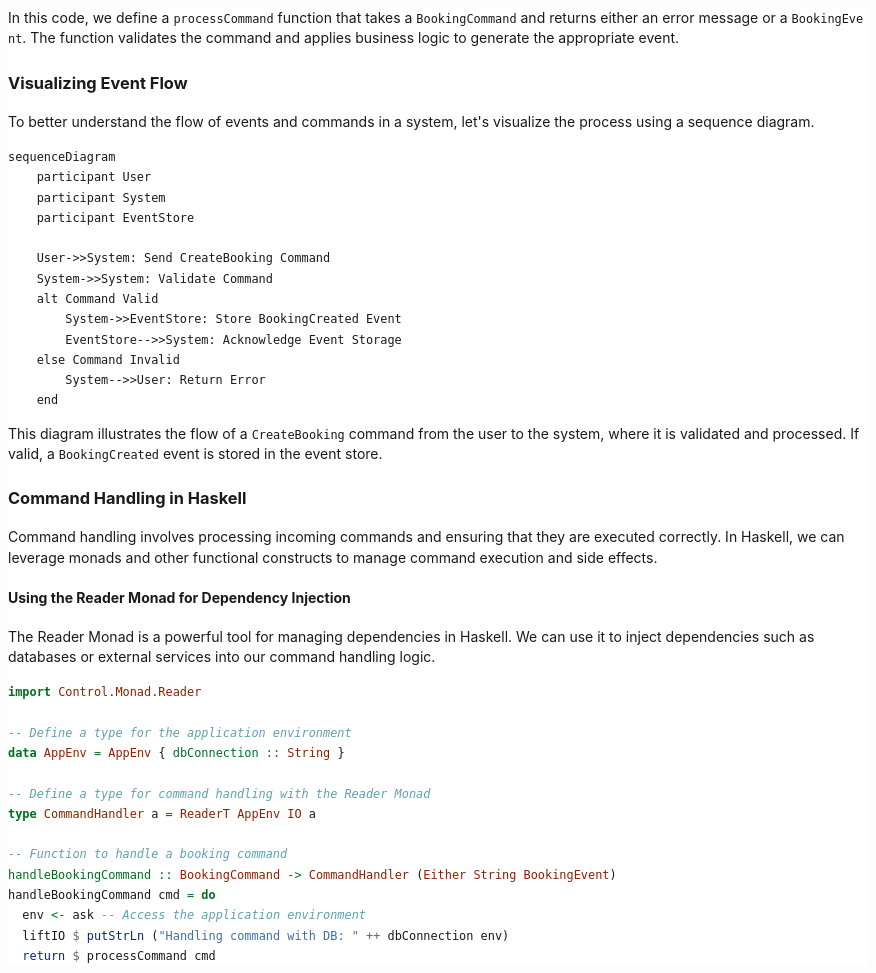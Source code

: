 In this code, we define a `processCommand` function that takes a `BookingCommand` and returns either an error message or a `BookingEvent`. The function validates the command and applies business logic to generate the appropriate event.

### Visualizing Event Flow

To better understand the flow of events and commands in a system, let's visualize the process using a sequence diagram.

```mermaid
sequenceDiagram
    participant User
    participant System
    participant EventStore

    User->>System: Send CreateBooking Command
    System->>System: Validate Command
    alt Command Valid
        System->>EventStore: Store BookingCreated Event
        EventStore-->>System: Acknowledge Event Storage
    else Command Invalid
        System-->>User: Return Error
    end
```

This diagram illustrates the flow of a `CreateBooking` command from the user to the system, where it is validated and processed. If valid, a `BookingCreated` event is stored in the event store.

### Command Handling in Haskell

Command handling involves processing incoming commands and ensuring that they are executed correctly. In Haskell, we can leverage monads and other functional constructs to manage command execution and side effects.

#### Using the Reader Monad for Dependency Injection

The Reader Monad is a powerful tool for managing dependencies in Haskell. We can use it to inject dependencies such as databases or external services into our command handling logic.

```haskell
import Control.Monad.Reader

-- Define a type for the application environment
data AppEnv = AppEnv { dbConnection :: String }

-- Define a type for command handling with the Reader Monad
type CommandHandler a = ReaderT AppEnv IO a

-- Function to handle a booking command
handleBookingCommand :: BookingCommand -> CommandHandler (Either String BookingEvent)
handleBookingCommand cmd = do
  env <- ask -- Access the application environment
  liftIO $ putStrLn ("Handling command with DB: " ++ dbConnection env)
  return $ processCommand cmd
```
